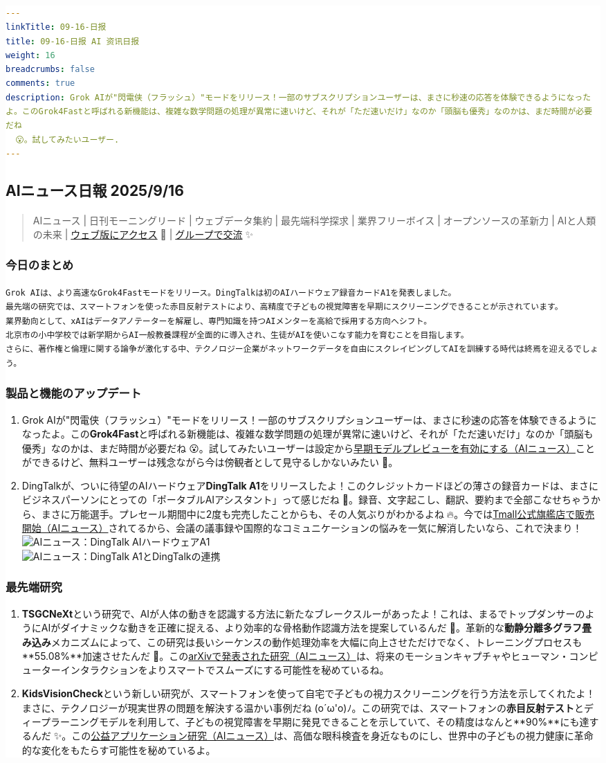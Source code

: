 ```yaml
---
linkTitle: 09-16-日报
title: 09-16-日报 AI 资讯日报
weight: 16
breadcrumbs: false
comments: true
description: Grok AIが"閃電侠（フラッシュ）"モードをリリース！一部のサブスクリプションユーザーは、まさに秒速の応答を体験できるようになったよ。このGrok4Fastと呼ばれる新機能は、複雑な数学問題の処理が異常に速いけど、それが「ただ速いだけ」なのか「頭脳も優秀」なのかは、まだ時間が必要だね
  😮。試してみたいユーザー.
---
```

## AIニュース日報 2025/9/16

> AIニュース | 日刊モーニングリード | ウェブデータ集約 | 最先端科学探求 | 業界フリーボイス | オープンソースの革新力 | AIと人類の未来 | [ウェブ版にアクセス](https://ai.hubtoday.app/) 🚀 | [グループで交流](https://raw.githubusercontent.com/justlovemaki/CloudFlare-AI-Insight-Daily/main/docs/images/wechat.png) ✨

### **今日のまとめ**

```
Grok AIは、より高速なGrok4Fastモードをリリース。DingTalkは初のAIハードウェア録音カードA1を発表しました。
最先端の研究では、スマートフォンを使った赤目反射テストにより、高精度で子どもの視覚障害を早期にスクリーニングできることが示されています。
業界動向として、xAIはデータアノテーターを解雇し、専門知識を持つAIメンターを高給で採用する方向へシフト。
北京市の小中学校では新学期からAI一般教養課程が全面的に導入され、生徒がAIを使いこなす能力を育むことを目指します。
さらに、著作権と倫理に関する論争が激化する中、テクノロジー企業がネットワークデータを自由にスクレイピングしてAIを訓練する時代は終焉を迎えるでしょう。
```

### 製品と機能のアップデート

1.  Grok AIが"閃電侠（フラッシュ）"モードをリリース！一部のサブスクリプションユーザーは、まさに秒速の応答を体験できるようになったよ。この**Grok4Fast**と呼ばれる新機能は、複雑な数学問題の処理が異常に速いけど、それが「ただ速いだけ」なのか「頭脳も優秀」なのかは、まだ時間が必要だね 😮。試してみたいユーザーは設定から[早期モデルプレビューを有効にする（AIニュース）](https://www.aibase.com/zh/news/21287)ことができるけど、無料ユーザーは残念ながら今は傍観者として見守るしかないみたい 🥺。

2.  DingTalkが、ついに待望のAIハードウェア**DingTalk A1**をリリースしたよ！このクレジットカードほどの薄さの録音カードは、まさにビジネスパーソンにとっての「ポータブルAIアシスタント」って感じだね 💼。録音、文字起こし、翻訳、要約まで全部こなせちゃうから、まさに万能選手。プレセール期間中に2度も完売したことからも、その人気ぶりがわかるよね 🔥。今では[Tmall公式旗艦店で販売開始（AIニュース）](https://www.jiqizhixin.com/articles/2025-09-15)されてるから、会議の議事録や国際的なコミュニケーションの悩みを一気に解消したいなら、これで決まり！<br/>![AIニュース：DingTalk AIハードウェアA1](https://image.jiqizhixin.com/uploads/editor/ace7ca54-366c-419e-8227-7a969a5982c8/1757906282060.png)<br/>![AIニュース：DingTalk A1とDingTalkの連携](https://raw.githubusercontent.com/justlovemaki/imagehub/refs/heads/main/images/2025/09/news_01k56zjqrge5m9sw2qnn0qcq5y.avif)<br/>

### 最先端研究

1.  **TSGCNeXt**という研究で、AIが人体の動きを認識する方法に新たなブレークスルーがあったよ！これは、まるでトップダンサーのようにAIがダイナミックな動きを正確に捉える、より効率的な骨格動作認識方法を提案しているんだ 💃。革新的な**動静分離多グラフ畳み込み**メカニズムによって、この研究は長いシーケンスの動作処理効率を大幅に向上させただけでなく、トレーニングプロセスも**55.08%**加速させたんだ 🚀。この[arXivで発表された研究（AIニュース）](https://arxiv.org/abs/2304.11631)は、将来のモーションキャプチャやヒューマン・コンピューターインタラクションをよりスマートでスムーズにする可能性を秘めているね。

2.  **KidsVisionCheck**という新しい研究が、スマートフォンを使って自宅で子どもの視力スクリーニングを行う方法を示してくれたよ！まさに、テクノロジーが現実世界の問題を解決する温かい事例だね (o´ω'o)ﾉ。この研究では、スマートフォンの**赤目反射テスト**とディープラーニングモデルを利用して、子どもの視覚障害を早期に発見できることを示していて、その精度はなんと**90%**にも達するんだ ✨。この[公益アプリケーション研究（AIニュース）](https://arxiv.org/abs/2509.09808)は、高価な眼科検査を身近なものにし、世界中の子どもの視力健康に革命的な変化をもたらす可能性を秘めているよ。
